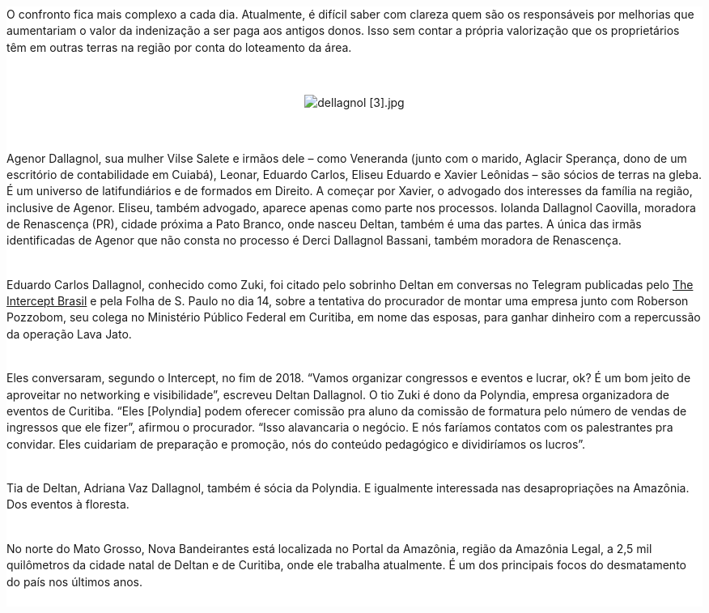 <p>O confronto fica mais complexo a cada dia. Atualmente, &eacute; dif&iacute;cil saber com clareza quem s&atilde;o os respons&aacute;veis por melhorias que aumentariam o valor da indeniza&ccedil;&atilde;o a ser paga aos antigos donos. Isso sem contar a pr&oacute;pria valoriza&ccedil;&atilde;o que os propriet&aacute;rios t&ecirc;m em outras terras na regi&atilde;o por conta do loteamento da &aacute;rea.<br />
&nbsp;</p>

<div style="text-align:center">
<figure class="image" style="display:inline-block"><img alt="dellagnol [3].jpg" height="700" src="//farm66.staticflickr.com/65535/48357206002_7af5bb6fb3_b.jpg" width="700" />
<figcaption></figcaption>
</figure>
</div>

<p><br />
Agenor Dallagnol, sua mulher Vilse Salete e irm&atilde;os dele &ndash; como Veneranda (junto com o marido, Aglacir Speran&ccedil;a, dono de um escrit&oacute;rio de contabilidade em Cuiab&aacute;), Leonar, Eduardo Carlos, Eliseu Eduardo e Xavier Le&ocirc;nidas &ndash; s&atilde;o s&oacute;cios de terras na gleba. &Eacute; um universo de latifundi&aacute;rios e de formados em Direito. A come&ccedil;ar por Xavier, o advogado dos interesses da fam&iacute;lia na regi&atilde;o, inclusive de Agenor. Eliseu, tamb&eacute;m advogado, aparece apenas como parte nos processos. Iolanda Dallagnol Caovilla, moradora de Renascen&ccedil;a (PR), cidade pr&oacute;xima a Pato Branco, onde nasceu Deltan, tamb&eacute;m &eacute; uma das partes. A &uacute;nica das irm&atilde;s identificadas de Agenor que n&atilde;o consta no processo &eacute; Derci Dallagnol Bassani, tamb&eacute;m moradora de Renascen&ccedil;a.<br />
&nbsp;</p>

<p>Eduardo Carlos Dallagnol, conhecido como Zuki, foi citado pelo sobrinho Deltan em conversas no Telegram publicadas pelo <a href="https://theintercept.com/2019/07/14/dallagnol-lavajato-palestras/" target="_blank">The Intercept Brasil</a> e pela Folha de S. Paulo no dia 14, sobre a tentativa do procurador de montar uma empresa junto com Roberson Pozzobom, seu colega no Minist&eacute;rio P&uacute;blico Federal em Curitiba, em nome das esposas, para ganhar dinheiro com a repercuss&atilde;o da opera&ccedil;&atilde;o Lava Jato.<br />
&nbsp;</p>

<p>Eles conversaram, segundo o Intercept, no fim de 2018. &ldquo;Vamos organizar congressos e eventos e lucrar, ok? &Eacute; um bom jeito de aproveitar no networking e visibilidade&rdquo;, escreveu Deltan Dallagnol. O tio Zuki &eacute; dono da Polyndia, empresa organizadora de eventos de Curitiba. &ldquo;Eles [Polyndia] podem oferecer comiss&atilde;o pra aluno da comiss&atilde;o de formatura pelo n&uacute;mero de vendas de ingressos que ele fizer&rdquo;, afirmou o procurador. &ldquo;Isso alavancaria o neg&oacute;cio. E n&oacute;s far&iacute;amos contatos com os palestrantes pra convidar. Eles cuidariam de prepara&ccedil;&atilde;o e promo&ccedil;&atilde;o, n&oacute;s do conte&uacute;do pedag&oacute;gico e dividir&iacute;amos os lucros&rdquo;.<br />
&nbsp;</p>

<p>Tia de Deltan, Adriana Vaz Dallagnol, tamb&eacute;m &eacute; s&oacute;cia da Polyndia. E igualmente interessada nas desapropria&ccedil;&otilde;es na Amaz&ocirc;nia. Dos eventos &agrave; floresta.<br />
&nbsp;</p>

<p>No norte do Mato Grosso, Nova Bandeirantes est&aacute; localizada no Portal da Amaz&ocirc;nia, regi&atilde;o da Amaz&ocirc;nia Legal, a 2,5 mil quil&ocirc;metros da cidade natal de Deltan e de Curitiba, onde ele trabalha atualmente. &Eacute; um dos principais focos do desmatamento do pa&iacute;s nos &uacute;ltimos anos.<br />
&nbsp;</p>
